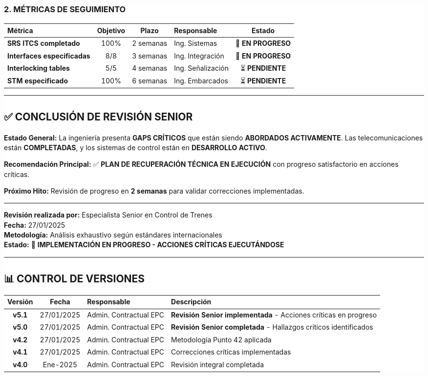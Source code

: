### **2. MÉTRICAS DE SEGUIMIENTO**

| Métrica | Objetivo | Plazo | Responsable | Estado |
|:---|:---:|:---:|:---|:---:|
| **SRS ITCS completado** | 100% | 2 semanas | Ing. Sistemas | 🔄 **EN PROGRESO** |
| **Interfaces especificadas** | 8/8 | 3 semanas | Ing. Integración | 🔄 **EN PROGRESO** |
| **Interlocking tables** | 5/5 | 4 semanas | Ing. Señalización | ⏳ **PENDIENTE** |
| **STM especificado** | 100% | 6 semanas | Ing. Embarcados | ⏳ **PENDIENTE** |

---

## ✅ **CONCLUSIÓN DE REVISIÓN SENIOR**

**Estado General:** La ingeniería presenta **GAPS CRÍTICOS** que están siendo **ABORDADOS ACTIVAMENTE**. Las telecomunicaciones están **COMPLETADAS**, y los sistemas de control están en **DESARROLLO ACTIVO**.

**Recomendación Principal:** ✅ **PLAN DE RECUPERACIÓN TÉCNICA EN EJECUCIÓN** con progreso satisfactorio en acciones críticas.

**Próximo Hito:** Revisión de progreso en **2 semanas** para validar correcciones implementadas.

---

**Revisión realizada por:** Especialista Senior en Control de Trenes  
**Fecha:** 27/01/2025  
**Metodología:** Análisis exhaustivo según estándares internacionales  
**Estado:** 🔄 **IMPLEMENTACIÓN EN PROGRESO - ACCIONES CRÍTICAS EJECUTÁNDOSE**

---

## 📊 **CONTROL DE VERSIONES**

| Versión | Fecha | Responsable | Descripción |
|:---:|:---:|:---|:---|
| **v5.1** | 27/01/2025 | Admin. Contractual EPC | **Revisión Senior implementada** - Acciones críticas en progreso |
| **v5.0** | 27/01/2025 | Admin. Contractual EPC | **Revisión Senior completada** - Hallazgos críticos identificados |
| **v4.2** | 27/01/2025 | Admin. Contractual EPC | Metodología Punto 42 aplicada |
| **v4.1** | 27/01/2025 | Admin. Contractual EPC | Correcciones críticas implementadas |
| **v4.0** | Ene-2025 | Admin. Contractual EPC | Revisión integral completada |

